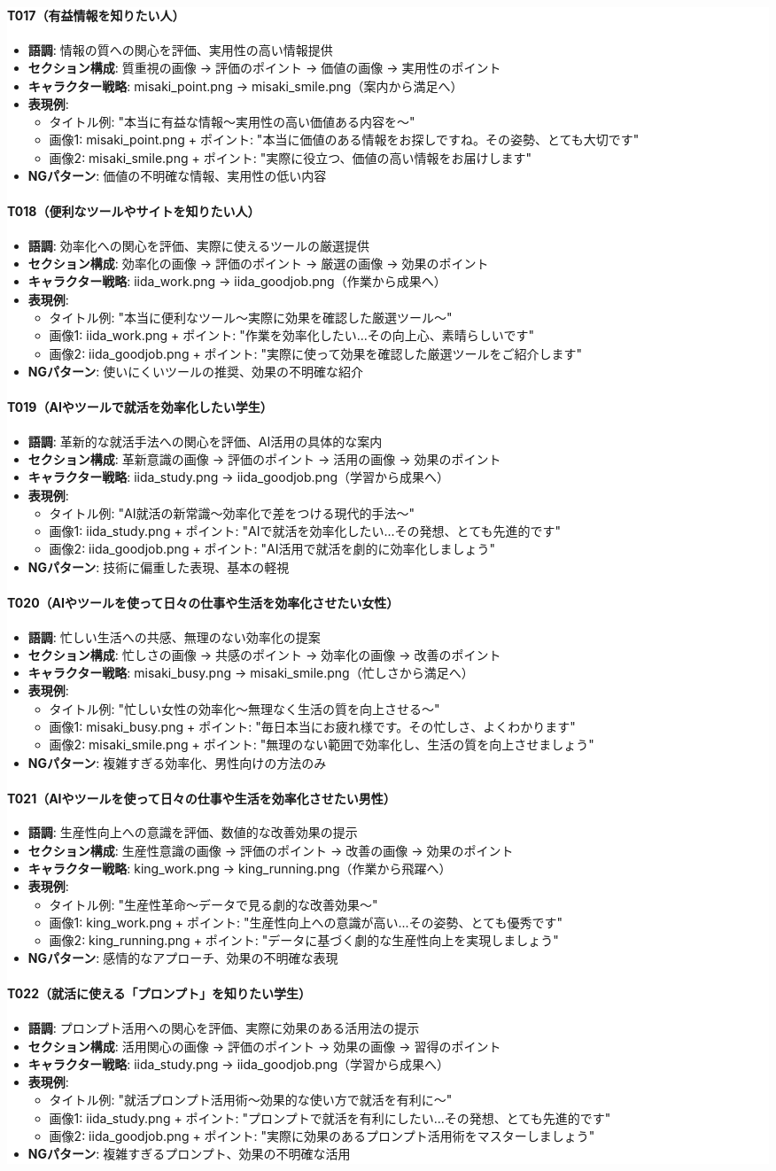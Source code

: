 #### T017（有益情報を知りたい人）
- **語調**: 情報の質への関心を評価、実用性の高い情報提供
- **セクション構成**: 質重視の画像 → 評価のポイント → 価値の画像 → 実用性のポイント
- **キャラクター戦略**: misaki_point.png → misaki_smile.png（案内から満足へ）
- **表現例**:
  - タイトル例: "本当に有益な情報〜実用性の高い価値ある内容を〜"
  - 画像1: misaki_point.png + ポイント: "本当に価値のある情報をお探しですね。その姿勢、とても大切です"
  - 画像2: misaki_smile.png + ポイント: "実際に役立つ、価値の高い情報をお届けします"
- **NGパターン**: 価値の不明確な情報、実用性の低い内容

#### T018（便利なツールやサイトを知りたい人）
- **語調**: 効率化への関心を評価、実際に使えるツールの厳選提供
- **セクション構成**: 効率化の画像 → 評価のポイント → 厳選の画像 → 効果のポイント
- **キャラクター戦略**: iida_work.png → iida_goodjob.png（作業から成果へ）
- **表現例**:
  - タイトル例: "本当に便利なツール〜実際に効果を確認した厳選ツール〜"
  - 画像1: iida_work.png + ポイント: "作業を効率化したい...その向上心、素晴らしいです"
  - 画像2: iida_goodjob.png + ポイント: "実際に使って効果を確認した厳選ツールをご紹介します"
- **NGパターン**: 使いにくいツールの推奨、効果の不明確な紹介

#### T019（AIやツールで就活を効率化したい学生）
- **語調**: 革新的な就活手法への関心を評価、AI活用の具体的な案内
- **セクション構成**: 革新意識の画像 → 評価のポイント → 活用の画像 → 効果のポイント
- **キャラクター戦略**: iida_study.png → iida_goodjob.png（学習から成果へ）
- **表現例**:
  - タイトル例: "AI就活の新常識〜効率化で差をつける現代的手法〜"
  - 画像1: iida_study.png + ポイント: "AIで就活を効率化したい...その発想、とても先進的です"
  - 画像2: iida_goodjob.png + ポイント: "AI活用で就活を劇的に効率化しましょう"
- **NGパターン**: 技術に偏重した表現、基本の軽視

#### T020（AIやツールを使って日々の仕事や生活を効率化させたい女性）
- **語調**: 忙しい生活への共感、無理のない効率化の提案
- **セクション構成**: 忙しさの画像 → 共感のポイント → 効率化の画像 → 改善のポイント
- **キャラクター戦略**: misaki_busy.png → misaki_smile.png（忙しさから満足へ）
- **表現例**:
  - タイトル例: "忙しい女性の効率化〜無理なく生活の質を向上させる〜"
  - 画像1: misaki_busy.png + ポイント: "毎日本当にお疲れ様です。その忙しさ、よくわかります"
  - 画像2: misaki_smile.png + ポイント: "無理のない範囲で効率化し、生活の質を向上させましょう"
- **NGパターン**: 複雑すぎる効率化、男性向けの方法のみ

#### T021（AIやツールを使って日々の仕事や生活を効率化させたい男性）
- **語調**: 生産性向上への意識を評価、数値的な改善効果の提示
- **セクション構成**: 生産性意識の画像 → 評価のポイント → 改善の画像 → 効果のポイント
- **キャラクター戦略**: king_work.png → king_running.png（作業から飛躍へ）
- **表現例**:
  - タイトル例: "生産性革命〜データで見る劇的な改善効果〜"
  - 画像1: king_work.png + ポイント: "生産性向上への意識が高い...その姿勢、とても優秀です"
  - 画像2: king_running.png + ポイント: "データに基づく劇的な生産性向上を実現しましょう"
- **NGパターン**: 感情的なアプローチ、効果の不明確な表現

#### T022（就活に使える「プロンプト」を知りたい学生）
- **語調**: プロンプト活用への関心を評価、実際に効果のある活用法の提示
- **セクション構成**: 活用関心の画像 → 評価のポイント → 効果の画像 → 習得のポイント
- **キャラクター戦略**: iida_study.png → iida_goodjob.png（学習から成果へ）
- **表現例**:
  - タイトル例: "就活プロンプト活用術〜効果的な使い方で就活を有利に〜"
  - 画像1: iida_study.png + ポイント: "プロンプトで就活を有利にしたい...その発想、とても先進的です"
  - 画像2: iida_goodjob.png + ポイント: "実際に効果のあるプロンプト活用術をマスターしましょう"
- **NGパターン**: 複雑すぎるプロンプト、効果の不明確な活用
